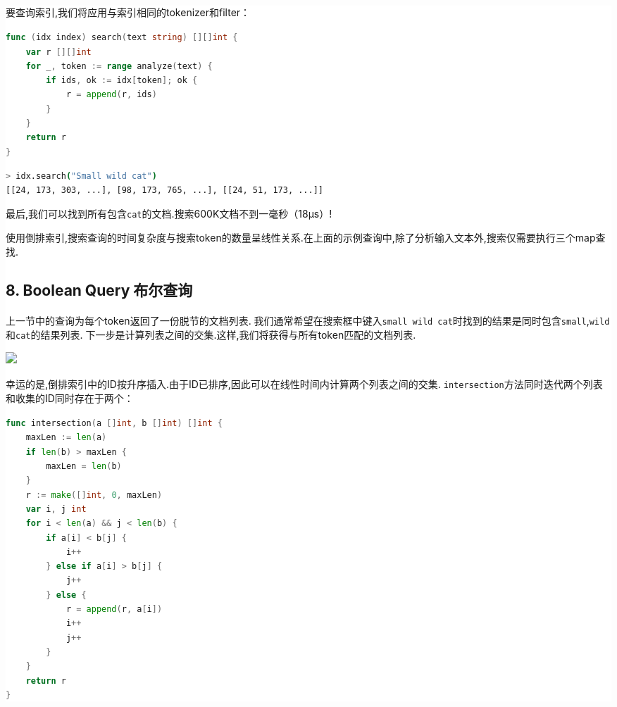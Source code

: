 要查询索引,我们将应用与索引相同的tokenizer和filter：

```go
func (idx index) search(text string) [][]int {
    var r [][]int
    for _, token := range analyze(text) {
        if ids, ok := idx[token]; ok {
            r = append(r, ids)
        }
    }
    return r
}
```

```bash
> idx.search("Small wild cat")
[[24, 173, 303, ...], [98, 173, 765, ...], [[24, 51, 173, ...]]
```

最后,我们可以找到所有包含`cat`的文档.搜索600K文档不到一毫秒（18µs）!

使用倒排索引,搜索查询的时间复杂度与搜索token的数量呈线性关系.在上面的示例查询中,除了分析输入文本外,搜索仅需要执行三个map查找.

## 8. Boolean Query 布尔查询

上一节中的查询为每个token返回了一份脱节的文档列表.
我们通常希望在搜索框中键入`small wild cat`时找到的结果是同时包含`small`,`wild`和`cat`的结果列表.
下一步是计算列表之间的交集.这样,我们将获得与所有token匹配的文档列表.

![](/assets/image/venn.png)

幸运的是,倒排索引中的ID按升序插入.由于ID已排序,因此可以在线性时间内计算两个列表之间的交集.
`intersection`方法同时迭代两个列表和收集的ID同时存在于两个：

```go
func intersection(a []int, b []int) []int {
    maxLen := len(a)
    if len(b) > maxLen {
        maxLen = len(b)
    }
    r := make([]int, 0, maxLen)
    var i, j int
    for i < len(a) && j < len(b) {
        if a[i] < b[j] {
            i++
        } else if a[i] > b[j] {
            j++
        } else {
            r = append(r, a[i])
            i++
            j++
        }
    }
    return r
}
```
